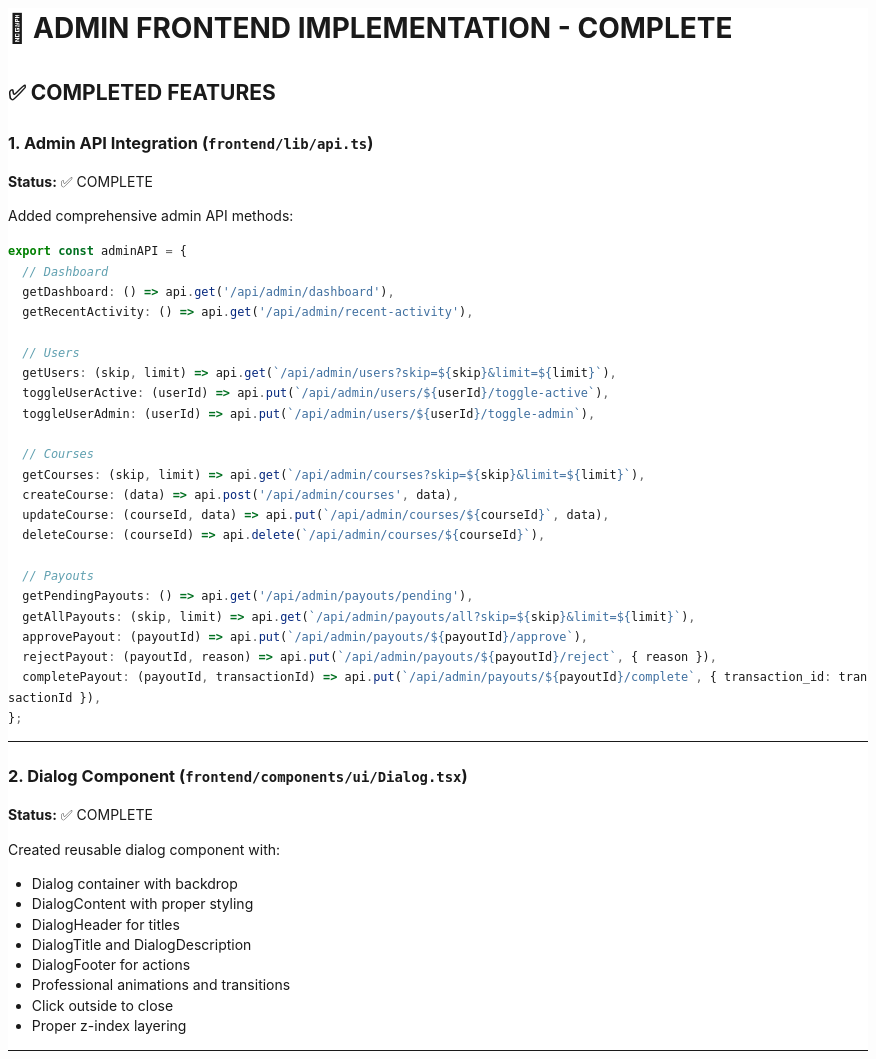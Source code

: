 # 🎉 ADMIN FRONTEND IMPLEMENTATION - COMPLETE

## ✅ COMPLETED FEATURES

### 1. Admin API Integration (`frontend/lib/api.ts`)
**Status:** ✅ COMPLETE

Added comprehensive admin API methods:
```typescript
export const adminAPI = {
  // Dashboard
  getDashboard: () => api.get('/api/admin/dashboard'),
  getRecentActivity: () => api.get('/api/admin/recent-activity'),
  
  // Users
  getUsers: (skip, limit) => api.get(`/api/admin/users?skip=${skip}&limit=${limit}`),
  toggleUserActive: (userId) => api.put(`/api/admin/users/${userId}/toggle-active`),
  toggleUserAdmin: (userId) => api.put(`/api/admin/users/${userId}/toggle-admin`),
  
  // Courses
  getCourses: (skip, limit) => api.get(`/api/admin/courses?skip=${skip}&limit=${limit}`),
  createCourse: (data) => api.post('/api/admin/courses', data),
  updateCourse: (courseId, data) => api.put(`/api/admin/courses/${courseId}`, data),
  deleteCourse: (courseId) => api.delete(`/api/admin/courses/${courseId}`),
  
  // Payouts
  getPendingPayouts: () => api.get('/api/admin/payouts/pending'),
  getAllPayouts: (skip, limit) => api.get(`/api/admin/payouts/all?skip=${skip}&limit=${limit}`),
  approvePayout: (payoutId) => api.put(`/api/admin/payouts/${payoutId}/approve`),
  rejectPayout: (payoutId, reason) => api.put(`/api/admin/payouts/${payoutId}/reject`, { reason }),
  completePayout: (payoutId, transactionId) => api.put(`/api/admin/payouts/${payoutId}/complete`, { transaction_id: transactionId }),
};
```

---

### 2. Dialog Component (`frontend/components/ui/Dialog.tsx`)
**Status:** ✅ COMPLETE

Created reusable dialog component with:
- Dialog container with backdrop
- DialogContent with proper styling
- DialogHeader for titles
- DialogTitle and DialogDescription
- DialogFooter for actions
- Professional animations and transitions
- Click outside to close
- Proper z-index layering

---